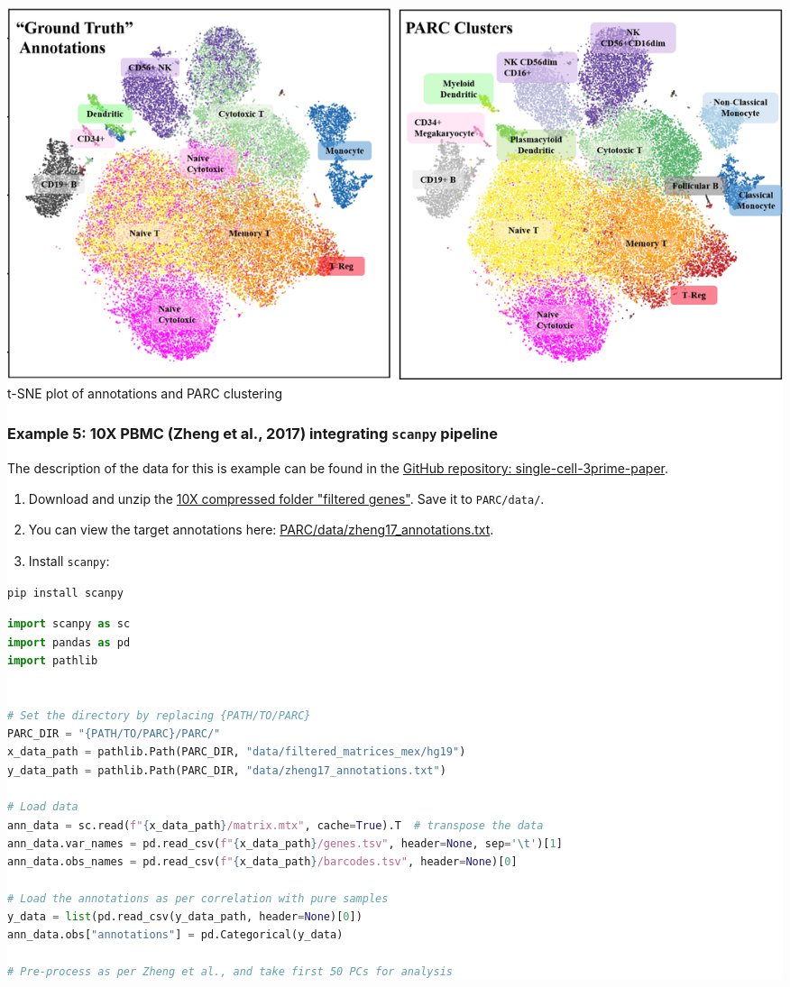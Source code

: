 ![](docs/_static/img/10X_PBMC_PARC_andGround.png) t-SNE plot of annotations and PARC clustering


### Example 5: 10X PBMC (Zheng et al., 2017) integrating `scanpy` pipeline

The description of the data for this is example can be found in the
[GitHub repository: single-cell-3prime-paper](https://github.com/10XGenomics/single-cell-3prime-paper/tree/master/pbmc68k_analysis).

1. Download and unzip the [10X compressed folder "filtered genes"](http://cf.10xgenomics.com/samples/cell-exp/1.1.0/fresh_68k_pbmc_donor_a/fresh_68k_pbmc_donor_a_filtered_gene_bc_matrices.tar.gz). Save it to `PARC/data/`.

2. You can view the target annotations here:
[PARC/data/zheng17_annotations.txt](https://github.com/ahill187/PARC/blob/main/data/zheng17_annotations.txt).

3. Install `scanpy`:


```sh
pip install scanpy
```

```python
import scanpy as sc
import pandas as pd
import pathlib


# Set the directory by replacing {PATH/TO/PARC}
PARC_DIR = "{PATH/TO/PARC}/PARC/"
x_data_path = pathlib.Path(PARC_DIR, "data/filtered_matrices_mex/hg19")
y_data_path = pathlib.Path(PARC_DIR, "data/zheng17_annotations.txt")

# Load data
ann_data = sc.read(f"{x_data_path}/matrix.mtx", cache=True).T  # transpose the data
ann_data.var_names = pd.read_csv(f"{x_data_path}/genes.tsv", header=None, sep='\t')[1]
ann_data.obs_names = pd.read_csv(f"{x_data_path}/barcodes.tsv", header=None)[0]

# Load the annotations as per correlation with pure samples
y_data = list(pd.read_csv(y_data_path, header=None)[0])
ann_data.obs["annotations"] = pd.Categorical(y_data)

# Pre-process as per Zheng et al., and take first 50 PCs for analysis
```